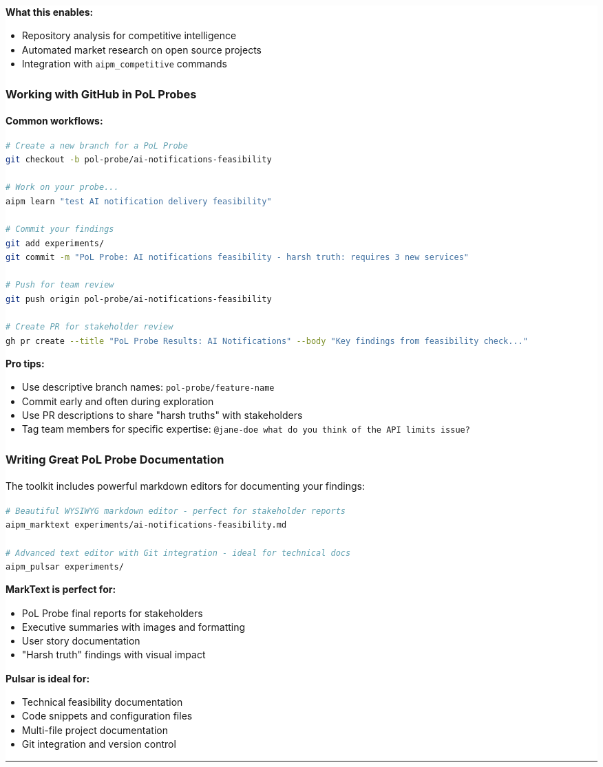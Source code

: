 **What this enables:**
- Repository analysis for competitive intelligence
- Automated market research on open source projects
- Integration with `aipm_competitive` commands

### Working with GitHub in PoL Probes

**Common workflows:**

```bash
# Create a new branch for a PoL Probe
git checkout -b pol-probe/ai-notifications-feasibility

# Work on your probe...
aipm learn "test AI notification delivery feasibility"

# Commit your findings
git add experiments/
git commit -m "PoL Probe: AI notifications feasibility - harsh truth: requires 3 new services"

# Push for team review
git push origin pol-probe/ai-notifications-feasibility

# Create PR for stakeholder review
gh pr create --title "PoL Probe Results: AI Notifications" --body "Key findings from feasibility check..."
```

**Pro tips:**
- Use descriptive branch names: `pol-probe/feature-name`
- Commit early and often during exploration
- Use PR descriptions to share "harsh truths" with stakeholders
- Tag team members for specific expertise: `@jane-doe what do you think of the API limits issue?`

### Writing Great PoL Probe Documentation

The toolkit includes powerful markdown editors for documenting your findings:

```bash
# Beautiful WYSIWYG markdown editor - perfect for stakeholder reports
aipm_marktext experiments/ai-notifications-feasibility.md

# Advanced text editor with Git integration - ideal for technical docs
aipm_pulsar experiments/
```

**MarkText is perfect for:**
- PoL Probe final reports for stakeholders
- Executive summaries with images and formatting
- User story documentation
- "Harsh truth" findings with visual impact

**Pulsar is ideal for:**
- Technical feasibility documentation
- Code snippets and configuration files
- Multi-file project documentation
- Git integration and version control

---